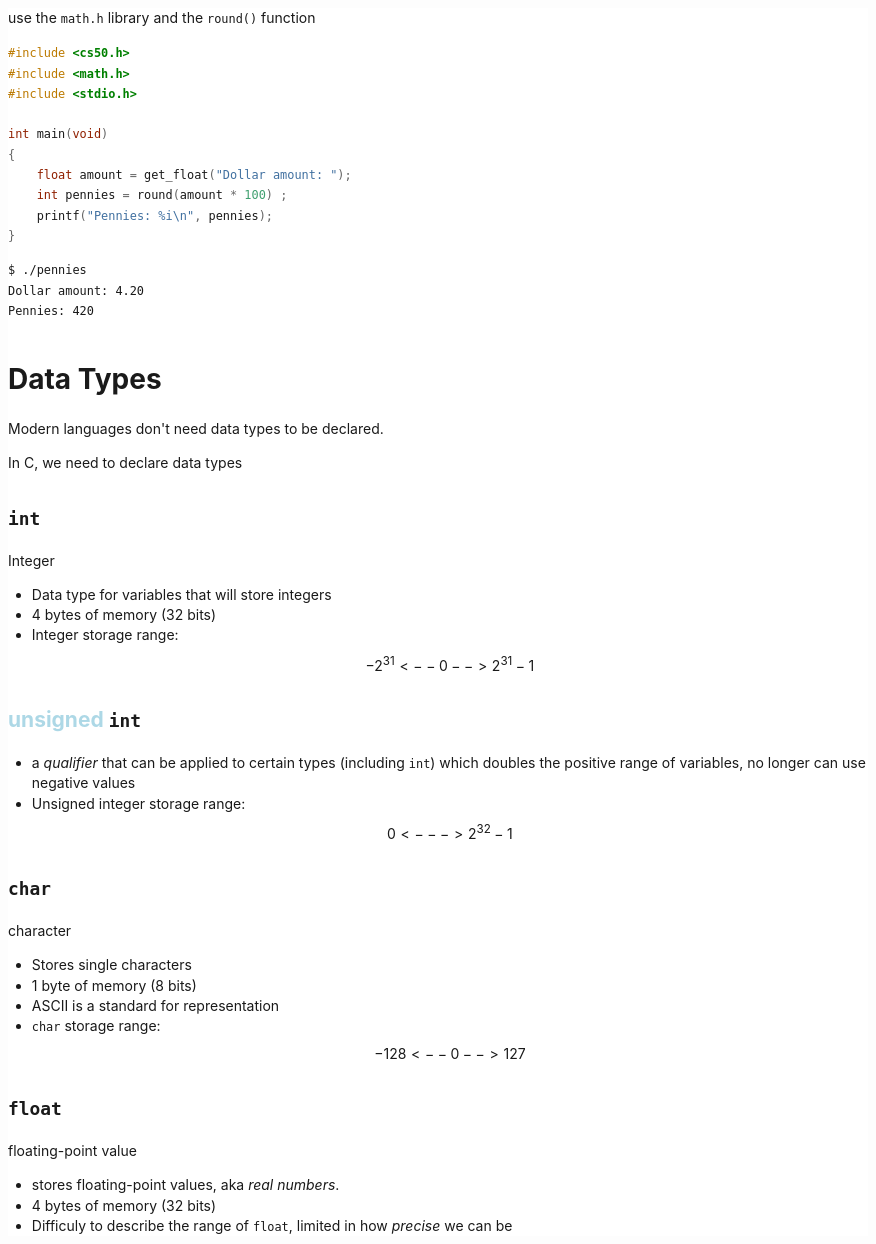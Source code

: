 
use the `math.h` library and the `round()` function
```c
#include <cs50.h>
#include <math.h>
#include <stdio.h>

int main(void)
{
    float amount = get_float("Dollar amount: ");
    int pennies = round(amount * 100) ;
    printf("Pennies: %i\n", pennies);
}
```

```bash
$ ./pennies
Dollar amount: 4.20
Pennies: 420
```

# Data Types
Modern languages don't need data types to be declared.

In C, we need to declare data types

## `int` 
Integer
- Data type for variables that will store integers
- 4 bytes of memory (32 bits)
- Integer storage range: 
$$ -2^{31} <-- 0 --> 2^{31}-1 $$

## <span style= "color:lightblue"> unsigned </span> `int`
- a _qualifier_ that can be applied to certain types (including `int`) which doubles the positive range of variables, no longer can use negative values
- Unsigned integer storage range: 
$$ 0 <---> 2^{32}-1 $$

## `char`
character
- Stores single characters
- 1 byte of memory (8 bits)
- ASCII is a standard for representation
- `char` storage range: 
$$ -128 <-- 0 --> 127 $$

## `float`
floating-point value
- stores floating-point values, aka _real numbers_.
- 4 bytes of memory (32 bits)
- Difficuly to describe the range of `float`, limited in how _precise_ we can be
